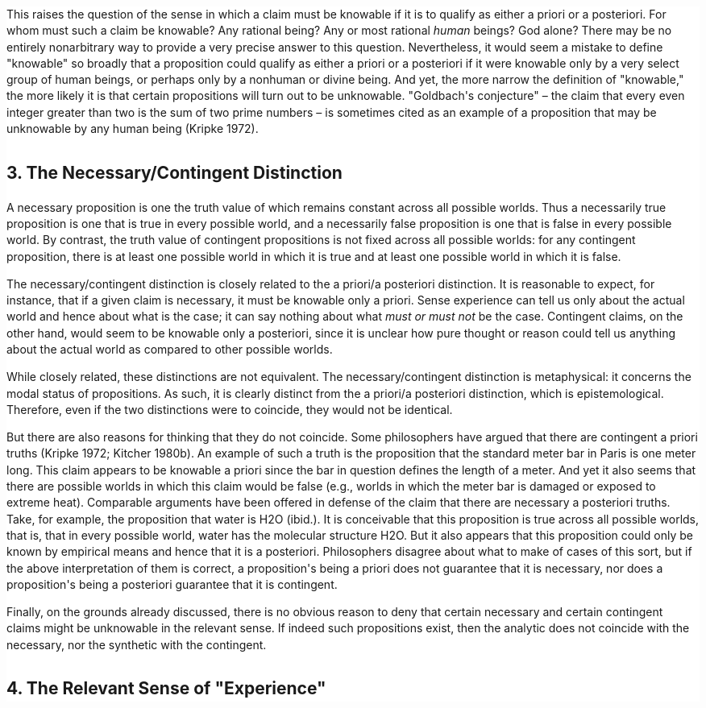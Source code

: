 This raises the question of the sense in which a claim must be knowable if it is to qualify as either a priori or a posteriori. For whom must such a claim be knowable? Any rational being? Any or most rational *human* beings? God alone? There may be no entirely nonarbitrary way to provide a very precise answer to this question. Nevertheless, it would seem a mistake to define "knowable" so broadly that a proposition could qualify as either a priori or a posteriori if it were knowable only by a very select group of human beings, or perhaps only by a nonhuman or divine being. And yet, the more narrow the definition of "knowable," the more likely it is that certain propositions will turn out to be unknowable. "Goldbach's conjecture" – the claim that every even integer greater than two is the sum of two prime numbers – is sometimes cited as an example of a proposition that may be unknowable by any human being (Kripke 1972).

## 3\. The Necessary/Contingent Distinction

A necessary proposition is one the truth value of which remains constant across all possible worlds. Thus a necessarily true proposition is one that is true in every possible world, and a necessarily false proposition is one that is false in every possible world. By contrast, the truth value of contingent propositions is not fixed across all possible worlds: for any contingent proposition, there is at least one possible world in which it is true and at least one possible world in which it is false.

The necessary/contingent distinction is closely related to the a priori/a posteriori distinction. It is reasonable to expect, for instance, that if a given claim is necessary, it must be knowable only a priori. Sense experience can tell us only about the actual world and hence about what is the case; it can say nothing about what *must or must not* be the case. Contingent claims, on the other hand, would seem to be knowable only a posteriori, since it is unclear how pure thought or reason could tell us anything about the actual world as compared to other possible worlds.

While closely related, these distinctions are not equivalent. The necessary/contingent distinction is metaphysical: it concerns the modal status of propositions. As such, it is clearly distinct from the a priori/a posteriori distinction, which is epistemological. Therefore, even if the two distinctions were to coincide, they would not be identical.

But there are also reasons for thinking that they do not coincide. Some philosophers have argued that there are contingent a priori truths (Kripke 1972; Kitcher 1980b). An example of such a truth is the proposition that the standard meter bar in Paris is one meter long. This claim appears to be knowable a priori since the bar in question defines the length of a meter. And yet it also seems that there are possible worlds in which this claim would be false (e.g., worlds in which the meter bar is damaged or exposed to extreme heat). Comparable arguments have been offered in defense of the claim that there are necessary a posteriori truths. Take, for example, the proposition that water is H2O (ibid.). It is conceivable that this proposition is true across all possible worlds, that is, that in every possible world, water has the molecular structure H2O. But it also appears that this proposition could only be known by empirical means and hence that it is a posteriori. Philosophers disagree about what to make of cases of this sort, but if the above interpretation of them is correct, a proposition's being a priori does not guarantee that it is necessary, nor does a proposition's being a posteriori guarantee that it is contingent.

Finally, on the grounds already discussed, there is no obvious reason to deny that certain necessary and certain contingent claims might be unknowable in the relevant sense. If indeed such propositions exist, then the analytic does not coincide with the necessary, nor the synthetic with the contingent.

## 4\. The Relevant Sense of "Experience"
